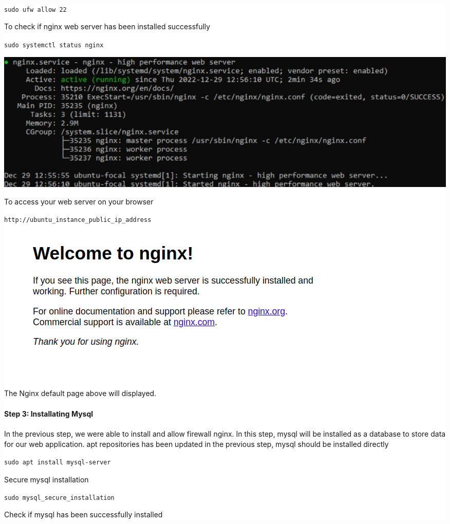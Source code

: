     sudo ufw allow 22
    
To check if nginx web server has been installed successfully

    sudo systemctl status nginx
![nginx](images/Nginx.jpg)


To access your web server on your browser

    http://ubuntu_instance_public_ip_address
![nginx](images/nginx_default.png)


The Nginx default page above will displayed. 

#### Step 3: Installating Mysql

In the previous step, we were able to install and allow firewall nginx. In this step, mysql will be installed as a database to store data for our web application.
apt repositories has been updated in the previous step, mysql should be installed directly

    sudo apt install mysql-server
Secure mysql installation 

    sudo mysql_secure_installation
Check if mysql has been successfully installed
